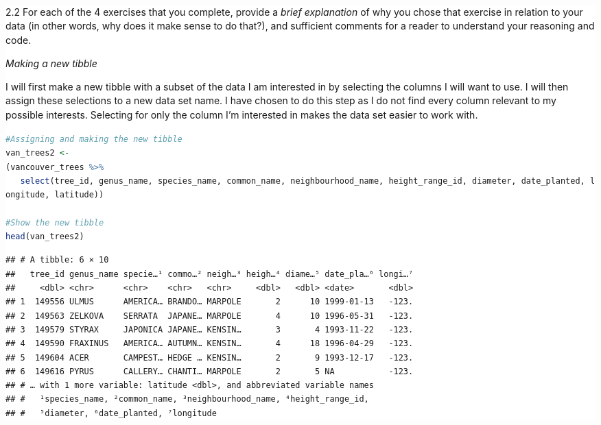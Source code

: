 2.2 For each of the 4 exercises that you complete, provide a *brief
explanation* of why you chose that exercise in relation to your data (in
other words, why does it make sense to do that?), and sufficient
comments for a reader to understand your reasoning and code.



*Making a new tibble*

I will first make a new tibble with a subset of the data I am interested
in by selecting the columns I will want to use. I will then assign these
selections to a new data set name. I have chosen to do this step as I do
not find every column relevant to my possible interests. Selecting for
only the column I’m interested in makes the data set easier to work
with.

``` r
#Assigning and making the new tibble
van_trees2 <-
(vancouver_trees %>% 
   select(tree_id, genus_name, species_name, common_name, neighbourhood_name, height_range_id, diameter, date_planted, longitude, latitude))

#Show the new tibble
head(van_trees2)
```

    ## # A tibble: 6 × 10
    ##   tree_id genus_name specie…¹ commo…² neigh…³ heigh…⁴ diame…⁵ date_pla…⁶ longi…⁷
    ##     <dbl> <chr>      <chr>    <chr>   <chr>     <dbl>   <dbl> <date>       <dbl>
    ## 1  149556 ULMUS      AMERICA… BRANDO… MARPOLE       2      10 1999-01-13   -123.
    ## 2  149563 ZELKOVA    SERRATA  JAPANE… MARPOLE       4      10 1996-05-31   -123.
    ## 3  149579 STYRAX     JAPONICA JAPANE… KENSIN…       3       4 1993-11-22   -123.
    ## 4  149590 FRAXINUS   AMERICA… AUTUMN… KENSIN…       4      18 1996-04-29   -123.
    ## 5  149604 ACER       CAMPEST… HEDGE … KENSIN…       2       9 1993-12-17   -123.
    ## 6  149616 PYRUS      CALLERY… CHANTI… MARPOLE       2       5 NA           -123.
    ## # … with 1 more variable: latitude <dbl>, and abbreviated variable names
    ## #   ¹​species_name, ²​common_name, ³​neighbourhood_name, ⁴​height_range_id,
    ## #   ⁵​diameter, ⁶​date_planted, ⁷​longitude
